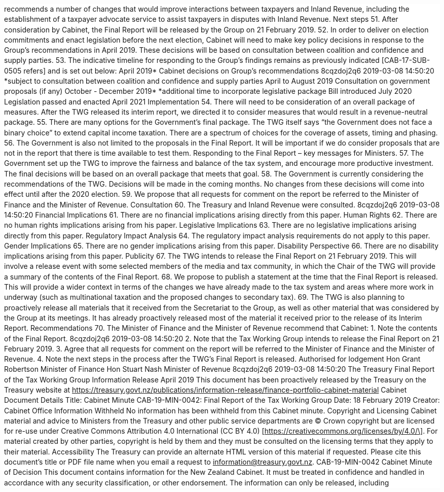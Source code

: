 recommends a number of changes that would improve interactions between taxpayers and Inland Revenue, including the establishment of a taxpayer advocate service to assist taxpayers in disputes with Inland Revenue. Next steps 51. After consideration by Cabinet, the Final Report will be released by the Group on 21 February 2019. 52. In order to deliver on election commitments and enact legislation before the next election, Cabinet will need to make key policy decisions in response to the Group’s recommendations in April 2019. These decisions will be based on consultation between coalition and confidence and supply parties. 53. The indicative timeline for responding to the Group’s findings remains as previously indicated \[CAB-17-SUB-0505 refers\] and is set out below: April 2019\* Cabinet decisions on Group’s recommendations 8cqzdoj2q6 2019-03-08 14:50:20 \*subject to consultation between coalition and confidence and supply parties April to August 2019 Consultation on government proposals (if any) October - December 2019\* \*additional time to incorporate legislative package Bill introduced July 2020 Legislation passed and enacted April 2021 Implementation 54. There will need to be consideration of an overall package of measures. After the TWG released its interim report, we directed it to consider measures that would result in a revenue-neutral package. 55. There are many options for the Government’s final package. The TWG itself says “the Government does not face a binary choice” to extend capital income taxation. There are a spectrum of choices for the coverage of assets, timing and phasing. 56. The Government is also not limited to the proposals in the Final Report. It will be important if we do consider proposals that are not in the report that there is time available to test them. Responding to the Final Report – key messages for Ministers. 57. The Government set up the TWG to improve the fairness and balance of the tax system, and encourage more productive investment. The final decisions will be based on an overall package that meets that goal. 58. The Government is currently considering the recommendations of the TWG. Decisions will be made in the coming months. No changes from these decisions will come into effect until after the 2020 election. 59. We propose that all requests for comment on the report be referred to the Minister of Finance and the Minister of Revenue. Consultation 60. The Treasury and Inland Revenue were consulted. 8cqzdoj2q6 2019-03-08 14:50:20 Financial Implications 61. There are no financial implications arising directly from this paper. Human Rights 62. There are no human rights implications arising from his paper. Legislative Implications 63. There are no legislative implications arising directly from this paper. Regulatory Impact Analysis 64. The regulatory impact analysis requirements do not apply to this paper. Gender Implications 65. There are no gender implications arising from this paper. Disability Perspective 66. There are no disability implications arising from this paper. Publicity 67. The TWG intends to release the Final Report on 21 February 2019. This will involve a release event with some selected members of the media and tax community, in which the Chair of the TWG will provide a summary of the contents of the Final Report. 68. We propose to publish a statement at the time that the Final Report is released. This will provide a wider context in terms of the changes we have already made to the tax system and areas where more work in underway (such as multinational taxation and the proposed changes to secondary tax). 69. The TWG is also planning to proactively release all materials that it received from the Secretariat to the Group, as well as other material that was considered by the Group at its meetings. It has already proactively released most of the material it received prior to the release of its Interim Report. Recommendations 70. The Minister of Finance and the Minister of Revenue recommend that Cabinet: 1. Note the contents of the Final Report. 8cqzdoj2q6 2019-03-08 14:50:20 2. Note that the Tax Working Group intends to release the Final Report on 21 February 2019. 3. Agree that all requests for comment on the report will be referred to the Minister of Finance and the Minister of Revenue. 4. Note the next steps in the process after the TWG’s Final Report is released. Authorised for lodgement Hon Grant Robertson Minister of Finance Hon Stuart Nash Minister of Revenue 8cqzdoj2q6 2019-03-08 14:50:20 The Treasury Final Report of the Tax Working Group Information Release April 2019 This document has been proactively released by the Treasury on the Treasury website at https://treasury.govt.nz/publications/information-release/finance-portfolio-cabinet-material Cabinet Document Details Title: Cabinet Minute CAB-19-MIN-0042: Final Report of the Tax Working Group Date: 18 February 2019 Creator: Cabinet Office Information Withheld No information has been withheld from this Cabinet minute. Copyright and Licensing Cabinet material and advice to Ministers from the Treasury and other public service departments are © Crown copyright but are licensed for re-use under Creative Commons Attribution 4.0 International (CC BY 4.0) \[https://creativecommons.org/licenses/by/4.0/\]. For material created by other parties, copyright is held by them and they must be consulted on the licensing terms that they apply to their material. Accessibility The Treasury can provide an alternate HTML version of this material if requested. Please cite this document’s title or PDF file name when you email a request to information@treasury.govt.nz. CAB-19-MIN-0042 Cabinet Minute of Decision This document contains information for the New Zealand Cabinet. It must be treated in confidence and handled in accordance with any security classification, or other endorsement. The information can only be released, including